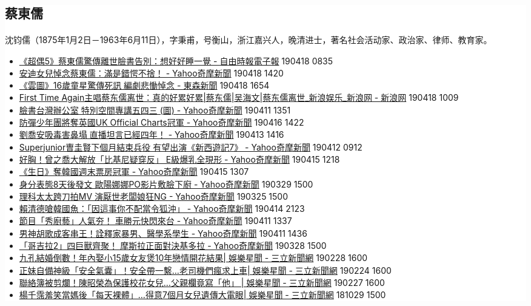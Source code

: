 ## 蔡東儒

沈钧儒（1875年1月2日－1963年6月11日），字秉甫，号衡山，浙江嘉兴人，晚清进士，著名社会活动家、政治家、律师、教育家。
- [《超偶5》蔡東儒驚傳離世臉書告別：想好好睡一覺 - 自由時報電子報](http://ent.ltn.com.tw/news/breakingnews/2762547 "《超偶5》蔡東儒驚傳離世臉書告別：想好好睡一覺 - 自由時報電子報") 190418 0835
- [安迪女兒悼念蔡東儒：滿是錯愕不捨！ - Yahoo奇摩新聞](https://tw.news.yahoo.com/%E5%AE%89%E8%BF%AA%E5%A5%B3%E5%85%92%E6%82%BC%E5%BF%B5%E8%94%A1%E6%9D%B1%E5%84%92-%E6%BB%BF%E6%98%AF%E9%8C%AF%E6%84%95%E4%B8%8D%E6%8D%A8-062005390.html "安迪女兒悼念蔡東儒：滿是錯愕不捨！ - Yahoo奇摩新聞") 190418 1420
- [《雲圖》16歲童星驚傳死訊 編劇悲慟悼念 - 東森新聞](https://news.ebc.net.tw/News/Article/160541 "《雲圖》16歲童星驚傳死訊 編劇悲慟悼念 - 東森新聞") 190418 1654
- [First Time Again主唱蔡东儒离世：真的好累好累|蔡东儒|吴海文|蔡东儒离世_新浪娱乐_新浪网 - 新浪网](https://ent.sina.com.cn/y/ygangtai/2019-04-18/doc-ihvhiewr6838467.shtml "First Time Again主唱蔡东儒离世：真的好累好累|蔡东儒|吴海文|蔡东儒离世_新浪娱乐_新浪网 - 新浪网") 190418 1009
- [臉書台灣辦公室 特別空間專講五四三 (圖) - Yahoo奇摩新聞](https://tw.news.yahoo.com/%E8%87%89%E6%9B%B8%E5%8F%B0%E7%81%A3%E8%BE%A6%E5%85%AC%E5%AE%A4-%E7%89%B9%E5%88%A5%E7%A9%BA%E9%96%93%E5%B0%88%E8%AC%9B%E4%BA%94%E5%9B%9B%E4%B8%89-%E5%9C%96-055147222.html "臉書台灣辦公室 特別空間專講五四三 (圖) - Yahoo奇摩新聞") 190411 1351
- [防彈少年團將奪英國UK Official Charts冠軍 - Yahoo奇摩新聞](https://tw.news.yahoo.com/%E9%98%B2%E5%BD%88%E5%B0%91%E5%B9%B4%E5%9C%98%E5%B0%87%E5%A5%AA%E8%8B%B1%E5%9C%8Buk-official-charts%E5%86%A0%E8%BB%8D-062247391.html "防彈少年團將奪英國UK Official Charts冠軍 - Yahoo奇摩新聞") 190416 1422
- [劉喬安吸毒害鼻塌 直播坦言已經四年！ - Yahoo奇摩新聞](https://tw.news.yahoo.com/video/%E5%8A%89%E5%96%AC%E5%AE%89%E5%90%B8%E6%AF%92%E5%AE%B3%E9%BC%BB%E5%A1%8C-%E7%9B%B4%E6%92%AD%E5%9D%A6%E8%A8%80%E5%B7%B2%E7%B6%93%E5%9B%9B%E5%B9%B4-015058034.html "劉喬安吸毒害鼻塌 直播坦言已經四年！ - Yahoo奇摩新聞") 190413 1416
- [Superjunior曺圭賢下個月結束兵役 有望出演《新西遊記7》 - Yahoo奇摩新聞](https://tw.news.yahoo.com/superjunior%E6%9B%BA%E5%9C%AD%E8%B3%A2%E4%B8%8B%E5%80%8B%E6%9C%88%E7%B5%90%E6%9D%9F%E5%85%B5%E5%BD%B9-%E6%9C%89%E6%9C%9B%E5%87%BA%E6%BC%94-%E6%96%B0%E8%A5%BF%E9%81%8A%E8%A8%987-011239629.html "Superjunior曺圭賢下個月結束兵役 有望出演《新西遊記7》 - Yahoo奇摩新聞") 190412 0912
- [好胸！曾之喬大解放「比基尼疑穿反」 E級爆乳全現形 - Yahoo奇摩新聞](https://tw.news.yahoo.com/%E5%A5%BD%E8%83%B8-%E6%9B%BE%E4%B9%8B%E5%96%AC%E5%A4%A7%E8%A7%A3%E6%94%BE-%E6%AF%94%E5%9F%BA%E5%B0%BC%E7%96%91%E7%A9%BF%E5%8F%8D-e%E7%B4%9A%E7%88%86%E4%B9%B3%E5%85%A8%E7%8F%BE%E5%BD%A2-041834569.html "好胸！曾之喬大解放「比基尼疑穿反」 E級爆乳全現形 - Yahoo奇摩新聞") 190415 1218
- [《生日》奪韓國週末票房冠軍 - Yahoo奇摩新聞](https://tw.news.yahoo.com/%E7%94%9F%E6%97%A5-%E5%A5%AA%E9%9F%93%E5%9C%8B%E9%80%B1%E6%9C%AB%E7%A5%A8%E6%88%BF%E5%86%A0%E8%BB%8D-050710389.html "《生日》奪韓國週末票房冠軍 - Yahoo奇摩新聞") 190415 1307
- [身分表態8天後發文 歐陽娜娜PO影片敷臉下廚 - Yahoo奇摩新聞](https://tw.news.yahoo.com/video/%E8%BA%AB%E5%88%86%E8%A1%A8%E6%85%8B8%E5%A4%A9%E5%BE%8C%E7%99%BC%E6%96%87-%E6%AD%90%E9%99%BD%E5%A8%9C%E5%A8%9Cpo%E5%BD%B1%E7%89%87%E6%95%B7%E8%87%89%E4%B8%8B%E5%BB%9A-043312542.html "身分表態8天後發文 歐陽娜娜PO影片敷臉下廚 - Yahoo奇摩新聞") 190329 1500
- [理科太太跨刀拍MV 演厭世老闆娘狂NG - Yahoo奇摩新聞](https://tw.news.yahoo.com/video/%E7%90%86%E7%A7%91%E5%A4%AA%E5%A4%AA%E8%B7%A8%E5%88%80%E6%8B%8Dmv-%E6%BC%94%E5%8E%AD%E4%B8%96%E8%80%81%E9%97%86%E5%A8%98%E7%8B%82ng-100212341.html "理科太太跨刀拍MV 演厭世老闆娘狂NG - Yahoo奇摩新聞") 190325 1500
- [賴清德嗆韓國魚：「因這事你不配當令狐沖」 - Yahoo奇摩新聞](https://tw.news.yahoo.com/video/%E8%B3%B4%E6%B8%85%E5%BE%B7%E5%97%86%E9%9F%93%E5%9C%8B%E9%AD%9A-%E5%9B%A0%E9%80%99%E4%BA%8B%E4%BD%A0%E4%B8%8D%E9%85%8D%E7%95%B6%E4%BB%A4%E7%8B%90%E6%B2%96-132309554.html "賴清德嗆韓國魚：「因這事你不配當令狐沖」 - Yahoo奇摩新聞") 190414 2123
- [節目「秀廚藝」人氣夯！ 車勝元快閃來台 - Yahoo奇摩新聞](https://tw.news.yahoo.com/video/%E7%AF%80%E7%9B%AE-%E7%A7%80%E5%BB%9A%E8%97%9D-%E4%BA%BA%E6%B0%A3%E5%A4%AF-%E8%BB%8A%E5%8B%9D%E5%85%83%E5%BF%AB%E9%96%83%E4%BE%86%E5%8F%B0-053047312.html "節目「秀廚藝」人氣夯！ 車勝元快閃來台 - Yahoo奇摩新聞") 190411 1337
- [男神胡歌成客串王！詮釋家暴男、醫學系學生 - Yahoo奇摩新聞](https://tw.news.yahoo.com/video/%E7%94%B7%E7%A5%9E%E8%83%A1%E6%AD%8C%E6%88%90%E5%AE%A2%E4%B8%B2%E7%8E%8B-%E8%A9%AE%E9%87%8B%E5%AE%B6%E6%9A%B4%E7%94%B7-%E9%86%AB%E5%AD%B8%E7%B3%BB%E5%AD%B8%E7%94%9F-060325446.html "男神胡歌成客串王！詮釋家暴男、醫學系學生 - Yahoo奇摩新聞") 190411 1436
- [「哥吉拉2」四巨獸齊聚！ 摩斯拉正面對決基多拉 - Yahoo奇摩新聞](https://tw.news.yahoo.com/video/%E5%93%A5%E5%90%89%E6%8B%892-%E5%9B%9B%E5%B7%A8%E7%8D%B8%E9%BD%8A%E8%81%9A-%E6%91%A9%E6%96%AF%E6%8B%89%E6%AD%A3%E9%9D%A2%E5%B0%8D%E6%B1%BA%E5%9F%BA%E5%A4%9A%E6%8B%89-063732888.html "「哥吉拉2」四巨獸齊聚！ 摩斯拉正面對決基多拉 - Yahoo奇摩新聞") 190328 1500
- [九孔結婚倒數！年內娶小15歲女友煲10年戀情開花結果| 娛樂星聞 - 三立新聞網](https://www.setn.com/E/News.aspx?NewsID=505143 "九孔結婚倒數！年內娶小15歲女友煲10年戀情開花結果| 娛樂星聞 - 三立新聞網") 190228 1600
- [正妹自備神級「安全氣囊」！安全帶一繫…老司機們瘋求上車| 娛樂星聞 - 三立新聞網](https://www.setn.com/e/News.aspx?NewsID=503166 "正妹自備神級「安全氣囊」！安全帶一繫…老司機們瘋求上車| 娛樂星聞 - 三立新聞網") 190224 1600
- [聯絡簿被剪爛！陳昭榮為保護校花女兒…父親欄竟寫「他」 | 娛樂星聞 - 三立新聞網](https://www.setn.com/e/news.aspx?newsid=504913 "聯絡簿被剪爛！陳昭榮為保護校花女兒…父親欄竟寫「他」 | 娛樂星聞 - 三立新聞網") 190227 1600
- [楊千霈羞笑當媽後「每天裸體」…得意7個月女兒遺傳大電眼| 娛樂星聞 - 三立新聞網](https://www.setn.com/e/news.aspx?newsid=448970 "楊千霈羞笑當媽後「每天裸體」…得意7個月女兒遺傳大電眼| 娛樂星聞 - 三立新聞網") 181029 1500

